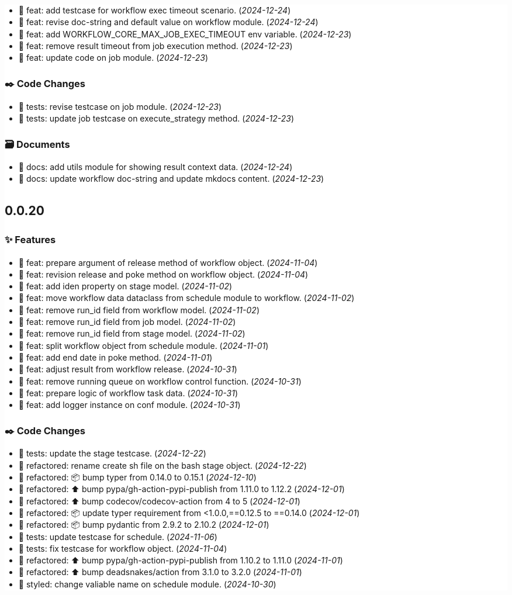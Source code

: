 - :dart: feat: add testcase for workflow exec timeout scenario. (_2024-12-24_)
- :dart: feat: revise doc-string and default value on workflow module. (_2024-12-24_)
- :dart: feat: add WORKFLOW_CORE_MAX_JOB_EXEC_TIMEOUT env variable. (_2024-12-23_)
- :dart: feat: remove result timeout from job execution method. (_2024-12-23_)
- :dart: feat: update code on job module. (_2024-12-23_)

### :black_nib: Code Changes

- :test_tube: tests: revise testcase on job module. (_2024-12-23_)
- :test_tube: tests: update job testcase on execute_strategy method. (_2024-12-23_)

### :card_file_box: Documents

- :page_facing_up: docs: add utils module for showing result context data. (_2024-12-24_)
- :page_facing_up: docs: update workflow doc-string and update mkdocs content. (_2024-12-23_)

## 0.0.20

### :sparkles: Features

- :dart: feat: prepare argument of release method of workflow object. (_2024-11-04_)
- :dart: feat: revision release and poke method on workflow object. (_2024-11-04_)
- :dart: feat: add iden property on stage model. (_2024-11-02_)
- :dart: feat: move workflow data dataclass from schedule module to workflow. (_2024-11-02_)
- :dart: feat: remove run_id field from workflow model. (_2024-11-02_)
- :dart: feat: remove run_id field from job model. (_2024-11-02_)
- :dart: feat: remove run_id field from stage model. (_2024-11-02_)
- :dart: feat: split workflow object from schedule module. (_2024-11-01_)
- :dart: feat: add end date in poke method. (_2024-11-01_)
- :dart: feat: adjust result from workflow release. (_2024-10-31_)
- :dart: feat: remove running queue on workflow control function. (_2024-10-31_)
- :dart: feat: prepare logic of workflow task data. (_2024-10-31_)
- :dart: feat: add logger instance on conf module. (_2024-10-31_)

### :black_nib: Code Changes

- :test_tube: tests: update the stage testcase. (_2024-12-22_)
- :construction: refactored: rename create sh file on the bash stage object. (_2024-12-22_)
- :construction: refactored: 📦 bump typer from 0.14.0 to 0.15.1 (_2024-12-10_)
- :construction: refactored: ⬆ bump pypa/gh-action-pypi-publish from 1.11.0 to 1.12.2 (_2024-12-01_)
- :construction: refactored: ⬆ bump codecov/codecov-action from 4 to 5 (_2024-12-01_)
- :construction: refactored: 📦 update typer requirement from <1.0.0,==0.12.5 to ==0.14.0 (_2024-12-01_)
- :construction: refactored: 📦 bump pydantic from 2.9.2 to 2.10.2 (_2024-12-01_)
- :test_tube: tests: update testcase for schedule. (_2024-11-06_)
- :test_tube: tests: fix testcase for workflow object. (_2024-11-04_)
- :construction: refactored: ⬆ bump pypa/gh-action-pypi-publish from 1.10.2 to 1.11.0 (_2024-11-01_)
- :construction: refactored: ⬆ bump deadsnakes/action from 3.1.0 to 3.2.0 (_2024-11-01_)
- :art: styled: change valiable name on schedule module. (_2024-10-30_)
